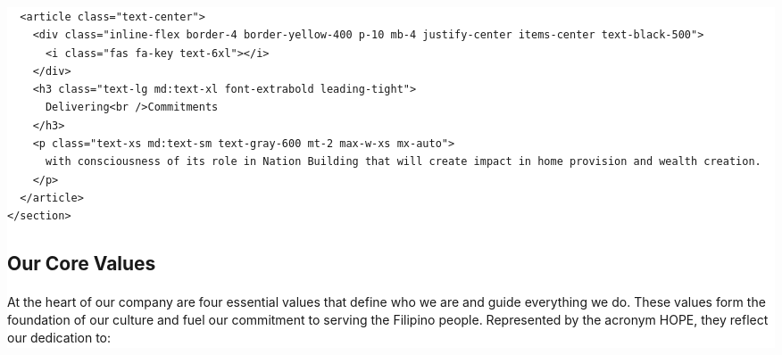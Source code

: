       <article class="text-center">
        <div class="inline-flex border-4 border-yellow-400 p-10 mb-4 justify-center items-center text-black-500">
          <i class="fas fa-key text-6xl"></i>
        </div>
        <h3 class="text-lg md:text-xl font-extrabold leading-tight">
          Delivering<br />Commitments
        </h3>
        <p class="text-xs md:text-sm text-gray-600 mt-2 max-w-xs mx-auto">
          with consciousness of its role in Nation Building that will create impact in home provision and wealth creation.
        </p>
      </article>
    </section>
  </div>
</main>


<section class="text-center mx-auto">
  <h2 class="text-2xl md:text-4xl font-semibold mb-6">
    Our Core Values
  </h2>
  <p class="text-xs md:text-sm text-gray-600 mb-16 px-4 max-w-4xl mx-auto">
    At the heart of our company are four essential values that define who we are and guide everything we do.
    These values form the foundation of our culture and fuel our commitment to serving the Filipino people.
    Represented by the acronym HOPE, they reflect our dedication to:
 </section>

<section class="max-w-7xl mx-auto px-4 sm:px-6 lg:px-8 py-16">
  <div class="grid grid-cols-1 sm:grid-cols-2 md:grid-cols-4 gap-12 text-center">
    <!-- HONESTY -->
    <div>
      <div class="mx-auto w-28 h-28 md:w-40 md:h-40 rounded-full flex items-center justify-center mb-4 md:mb-6">